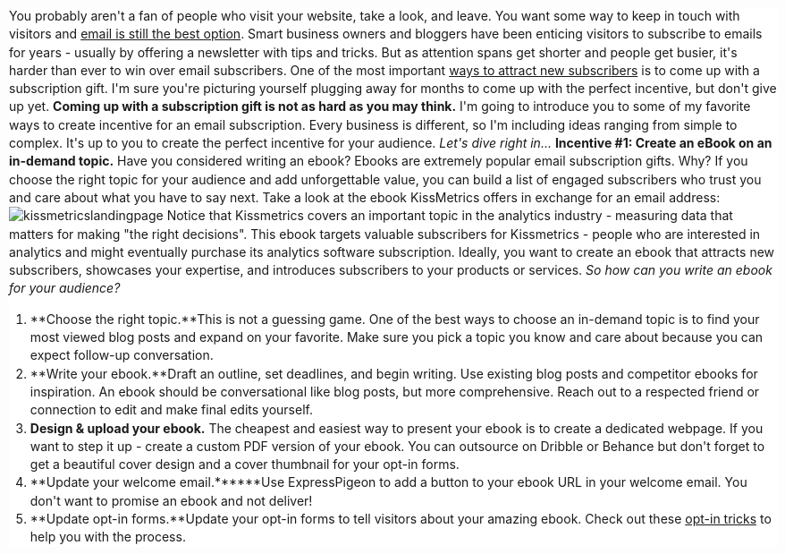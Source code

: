 You probably aren't a fan of people who visit your website, take a look,
and leave. You want some way to keep in touch with visitors and [email
is still the best
option](http://blog.expresspigeon.com/2014/01/06/email-marketing-statistics-2014/).
Smart business owners and bloggers have been enticing visitors to
subscribe to emails for years - usually by offering a newsletter with
tips and tricks. But as attention spans get shorter and people get
busier, it's harder than ever to win over email subscribers. One of the
most important [ways to attract new
subscribers](http://blog.expresspigeon.com/2014/02/24/16-opt-in-tricks-to-grow-your-email-list/)
is to come up with a subscription gift. I'm sure you're picturing
yourself plugging away for months to come up with the perfect incentive,
but don't give up yet. **Coming up with a subscription gift is not as
hard as you may think.** I'm going to introduce you to some of my
favorite ways to create incentive for an email subscription. Every
business is different, so I'm including ideas ranging from simple to
complex. It's up to you to create the perfect incentive for your
audience. *Let's dive right in...* **Incentive \#1: Create an eBook on
an in-demand topic.** Have you considered writing an ebook? Ebooks are
extremely popular email subscription gifts. Why? If you choose the right
topic for your audience and add unforgettable value, you can build a
list of engaged subscribers who trust you and care about what you have
to say next. Take a look at the ebook KissMetrics offers in exchange for
an email
address:![kissmetricslandingpage](http://blog.expresspigeon.com/wp-content/uploads/2014/04/kissmetricslandingpage.png)
Notice that Kissmetrics covers an important topic in the analytics
industry - measuring data that matters for making "the right decisions".
This ebook targets valuable subscribers for Kissmetrics - people who are
interested in analytics and might eventually purchase its analytics
software subscription. Ideally, you want to create an ebook that
attracts new subscribers, showcases your expertise, and introduces
subscribers to your products or services. *So how can you write an ebook
for your audience?*

1.  **Choose the right topic.**This is not a guessing game. One of the
    best ways to choose an in-demand topic is to find your most viewed
    blog posts and expand on your favorite. Make sure you pick a topic
    you know and care about because you can expect follow-up
    conversation.
2.  **Write your ebook.**Draft an outline, set deadlines, and begin
    writing. Use existing blog posts and competitor ebooks for
    inspiration. An ebook should be conversational like blog posts, but
    more comprehensive. Reach out to a respected friend or connection to
    edit and make final edits yourself.
3.  **Design & upload your ebook.** The cheapest and easiest way to
    present your ebook is to create a dedicated webpage. If you want to
    step it up - create a custom PDF version of your ebook. You can
    outsource on Dribble or Behance but don't forget to get a beautiful
    cover design and a cover thumbnail for your opt-in forms.
4.  **Update your welcome email.******Use ExpressPigeon to add a button
    to your ebook URL in your welcome email. You don't want to promise
    an ebook and not deliver!
5.  **Update opt-in forms.**Update your opt-in forms to tell visitors
    about your amazing ebook. Check out these [opt-in
    tricks](http://blog.expresspigeon.com/2014/02/24/16-opt-in-tricks-to-grow-your-email-list/)
    to help you with the process.
